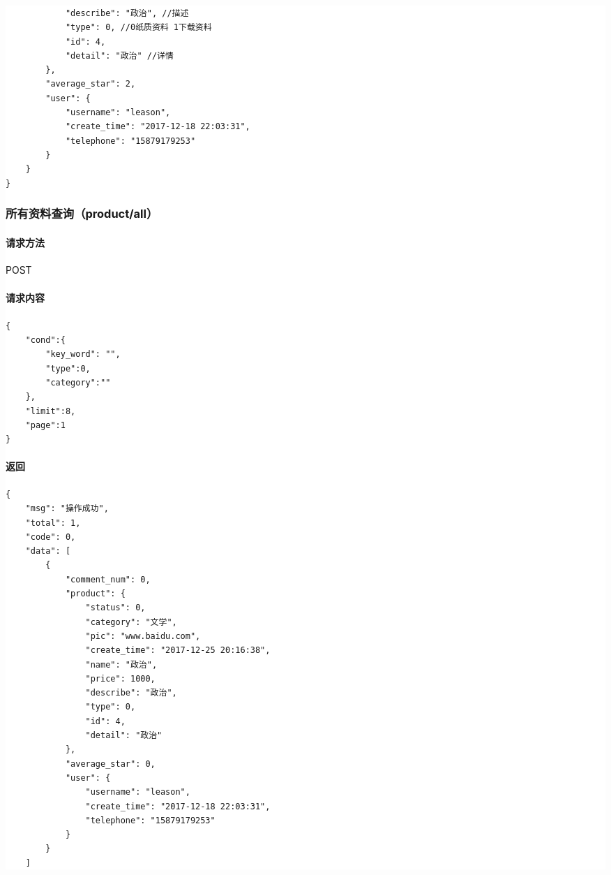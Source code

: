 ```
            "describe": "政治", //描述
            "type": 0, //0纸质资料 1下载资料
            "id": 4,
            "detail": "政治" //详情
        },
        "average_star": 2,
        "user": {
            "username": "leason",
            "create_time": "2017-12-18 22:03:31",
            "telephone": "15879179253"
        }
    }
}
```

###  所有资料查询（product/all）

#### 请求方法

POST

#### 请求内容

```
{
	"cond":{
	    "key_word": "",
	    "type":0,
	    "category":""
	},
	"limit":8,
	"page":1
}
```

#### 返回

```
{
    "msg": "操作成功",
    "total": 1,
    "code": 0,
    "data": [
        {
            "comment_num": 0,
            "product": {
                "status": 0,
                "category": "文学",
                "pic": "www.baidu.com",
                "create_time": "2017-12-25 20:16:38",
                "name": "政治",
                "price": 1000,
                "describe": "政治",
                "type": 0,
                "id": 4,
                "detail": "政治"
            },
            "average_star": 0,
            "user": {
                "username": "leason",
                "create_time": "2017-12-18 22:03:31",
                "telephone": "15879179253"
            }
        }
    ]
```